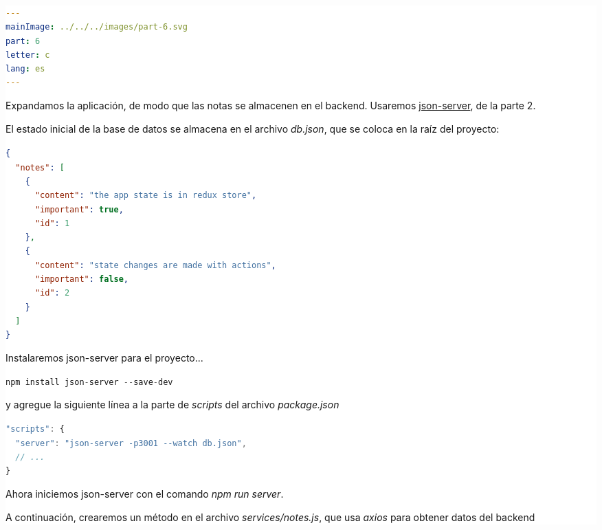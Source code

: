 ```yaml
---
mainImage: ../../../images/part-6.svg
part: 6
letter: c
lang: es
---
```


<div class="content">


Expandamos la aplicación, de modo que las notas se almacenen en el backend. Usaremos [json-server](/es/part2/getting_data_from_server), de la parte 2.


El estado inicial de la base de datos se almacena en el archivo <i>db.json</i>, que se coloca en la raíz del proyecto:

```json
{
  "notes": [
    {
      "content": "the app state is in redux store",
      "important": true,
      "id": 1
    },
    {
      "content": "state changes are made with actions",
      "important": false,
      "id": 2
    }
  ]
}
```



Instalaremos json-server para el proyecto...

```js
npm install json-server --save-dev
```



y agregue la siguiente línea a la parte de <i>scripts</i> del archivo <i>package.json</i>

```js
"scripts": {
  "server": "json-server -p3001 --watch db.json",
  // ...
}
```

Ahora iniciemos json-server con el comando _npm run server_.

A continuación, crearemos un método en el archivo  <i>services/notes.js</i>, que usa <i>axios</i> para obtener datos del backend
